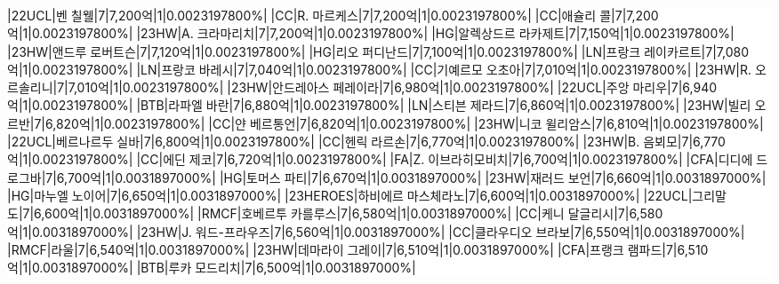 |22UCL|벤 칠웰|7|7,200억|1|0.0023197800%|
|CC|R. 마르케스|7|7,200억|1|0.0023197800%|
|CC|애슐리 콜|7|7,200억|1|0.0023197800%|
|23HW|A. 크라마리치|7|7,200억|1|0.0023197800%|
|HG|알렉상드르 라카제트|7|7,150억|1|0.0023197800%|
|23HW|앤드루 로버트슨|7|7,120억|1|0.0023197800%|
|HG|리오 퍼디난드|7|7,100억|1|0.0023197800%|
|LN|프랑크 레이카르트|7|7,080억|1|0.0023197800%|
|LN|프랑코 바레시|7|7,040억|1|0.0023197800%|
|CC|기예르모 오초아|7|7,010억|1|0.0023197800%|
|23HW|R. 오르솔리니|7|7,010억|1|0.0023197800%|
|23HW|안드레아스 페레이라|7|6,980억|1|0.0023197800%|
|22UCL|주앙 마리우|7|6,940억|1|0.0023197800%|
|BTB|라파엘 바란|7|6,880억|1|0.0023197800%|
|LN|스티븐 제라드|7|6,860억|1|0.0023197800%|
|23HW|빌리 오르반|7|6,820억|1|0.0023197800%|
|CC|얀 베르통언|7|6,820억|1|0.0023197800%|
|23HW|니코 윌리암스|7|6,810억|1|0.0023197800%|
|22UCL|베르나르두 실바|7|6,800억|1|0.0023197800%|
|CC|헨릭 라르손|7|6,770억|1|0.0023197800%|
|23HW|B. 음뵈모|7|6,770억|1|0.0023197800%|
|CC|에딘 제코|7|6,720억|1|0.0023197800%|
|FA|Z. 이브라히모비치|7|6,700억|1|0.0023197800%|
|CFA|디디에 드로그바|7|6,700억|1|0.0031897000%|
|HG|토머스 파티|7|6,670억|1|0.0031897000%|
|23HW|재러드 보언|7|6,660억|1|0.0031897000%|
|HG|마누엘 노이어|7|6,650억|1|0.0031897000%|
|23HEROES|하비에르 마스체라노|7|6,600억|1|0.0031897000%|
|22UCL|그리말도|7|6,600억|1|0.0031897000%|
|RMCF|호베르투 카를루스|7|6,580억|1|0.0031897000%|
|CC|케니 달글리시|7|6,580억|1|0.0031897000%|
|23HW|J. 워드-프라우즈|7|6,560억|1|0.0031897000%|
|CC|클라우디오 브라보|7|6,550억|1|0.0031897000%|
|RMCF|라울|7|6,540억|1|0.0031897000%|
|23HW|데마라이 그레이|7|6,510억|1|0.0031897000%|
|CFA|프랭크 램파드|7|6,510억|1|0.0031897000%|
|BTB|루카 모드리치|7|6,500억|1|0.0031897000%|
